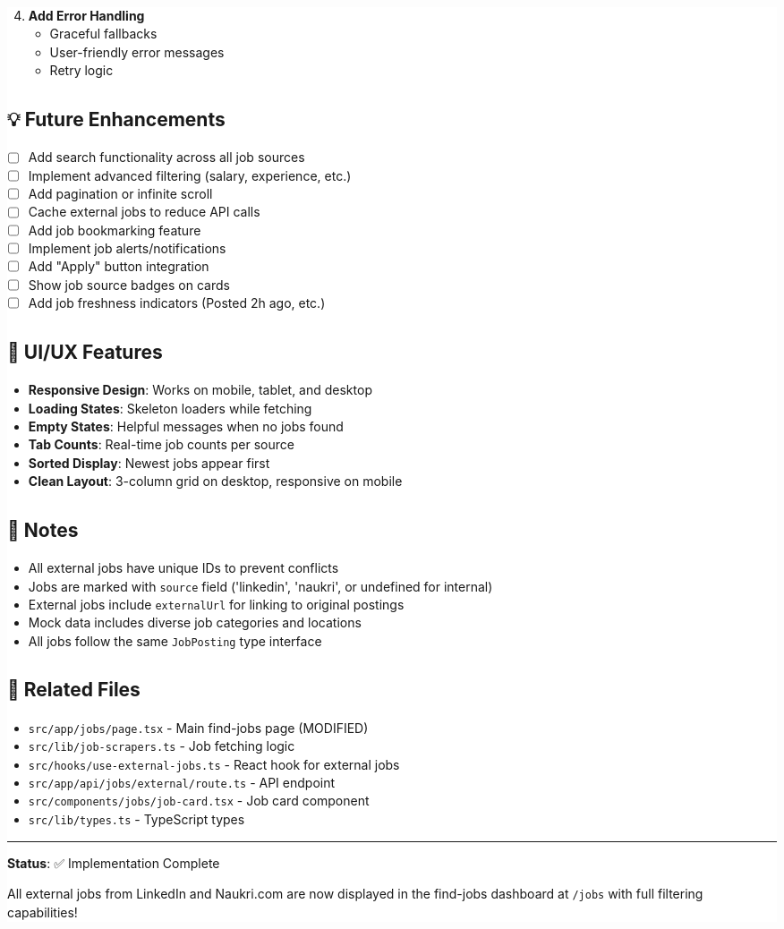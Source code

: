 4. **Add Error Handling**
   - Graceful fallbacks
   - User-friendly error messages
   - Retry logic

## 💡 Future Enhancements

- [ ] Add search functionality across all job sources
- [ ] Implement advanced filtering (salary, experience, etc.)
- [ ] Add pagination or infinite scroll
- [ ] Cache external jobs to reduce API calls
- [ ] Add job bookmarking feature
- [ ] Implement job alerts/notifications
- [ ] Add "Apply" button integration
- [ ] Show job source badges on cards
- [ ] Add job freshness indicators (Posted 2h ago, etc.)

## 🎨 UI/UX Features

- **Responsive Design**: Works on mobile, tablet, and desktop
- **Loading States**: Skeleton loaders while fetching
- **Empty States**: Helpful messages when no jobs found
- **Tab Counts**: Real-time job counts per source
- **Sorted Display**: Newest jobs appear first
- **Clean Layout**: 3-column grid on desktop, responsive on mobile

## 📝 Notes

- All external jobs have unique IDs to prevent conflicts
- Jobs are marked with `source` field ('linkedin', 'naukri', or undefined for internal)
- External jobs include `externalUrl` for linking to original postings
- Mock data includes diverse job categories and locations
- All jobs follow the same `JobPosting` type interface

## 🔗 Related Files

- `src/app/jobs/page.tsx` - Main find-jobs page (MODIFIED)
- `src/lib/job-scrapers.ts` - Job fetching logic
- `src/hooks/use-external-jobs.ts` - React hook for external jobs
- `src/app/api/jobs/external/route.ts` - API endpoint
- `src/components/jobs/job-card.tsx` - Job card component
- `src/lib/types.ts` - TypeScript types

---

**Status**: ✅ Implementation Complete

All external jobs from LinkedIn and Naukri.com are now displayed in the find-jobs dashboard at `/jobs` with full filtering capabilities!
